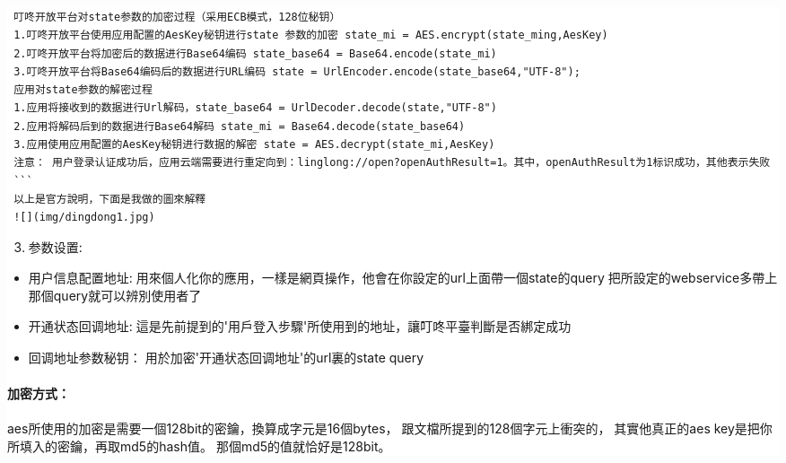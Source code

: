      叮咚开放平台对state参数的加密过程（采用ECB模式，128位秘钥）
     1.叮咚开放平台使用应用配置的AesKey秘钥进行state 参数的加密 state_mi = AES.encrypt(state_ming,AesKey)
     2.叮咚开放平台将加密后的数据进行Base64编码 state_base64 = Base64.encode(state_mi)
     3.叮咚开放平台将Base64编码后的数据进行URL编码 state = UrlEncoder.encode(state_base64,"UTF-8");
     应用对state参数的解密过程
     1.应用将接收到的数据进行Url解码，state_base64 = UrlDecoder.decode(state,"UTF-8")
     2.应用将解码后到的数据进行Base64解码 state_mi = Base64.decode(state_base64)
     3.应用使用应用配置的AesKey秘钥进行数据的解密 state = AES.decrypt(state_mi,AesKey)
     注意： 用户登录认证成功后，应用云端需要进行重定向到：linglong://open?openAuthResult=1。其中，openAuthResult为1标识成功，其他表示失败
     ```
     以上是官方說明，下面是我做的圖來解釋
     ![](img/dingdong1.jpg)

3. 参数设置:

* 用户信息配置地址:
  用來個人化你的應用，一樣是網頁操作，他會在你設定的url上面帶一個state的query
  把所設定的webservice多帶上那個query就可以辨別使用者了

* 开通状态回调地址:
  這是先前提到的'用戶登入步驟'所使用到的地址，讓叮咚平臺判斷是否綁定成功

* 回调地址参数秘钥：
  用於加密'开通状态回调地址'的url裏的state query

#### 加密方式：

  aes所使用的加密是需要一個128bit的密鑰，換算成字元是16個bytes，
  跟文檔所提到的128個字元上衝突的，
  其實他真正的aes key是把你所填入的密鑰，再取md5的hash值。
  那個md5的值就恰好是128bit。
